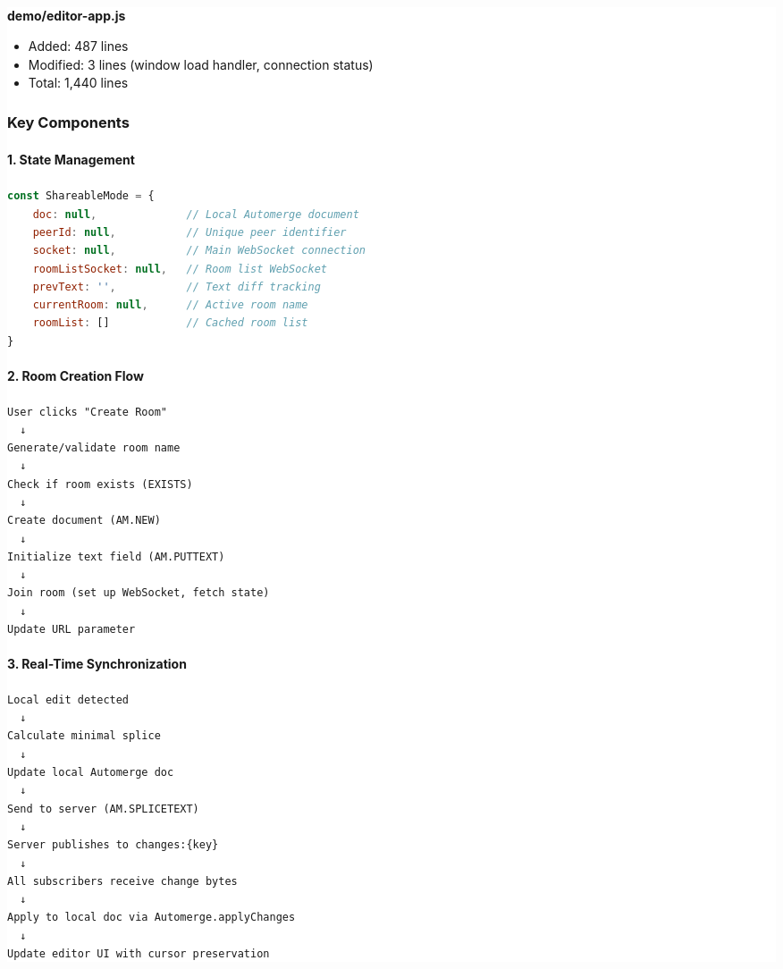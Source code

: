 **demo/editor-app.js**
- Added: 487 lines
- Modified: 3 lines (window load handler, connection status)
- Total: 1,440 lines

### Key Components

#### 1. State Management
```javascript
const ShareableMode = {
    doc: null,              // Local Automerge document
    peerId: null,           // Unique peer identifier
    socket: null,           // Main WebSocket connection
    roomListSocket: null,   // Room list WebSocket
    prevText: '',           // Text diff tracking
    currentRoom: null,      // Active room name
    roomList: []            // Cached room list
}
```

#### 2. Room Creation Flow
```
User clicks "Create Room"
  ↓
Generate/validate room name
  ↓
Check if room exists (EXISTS)
  ↓
Create document (AM.NEW)
  ↓
Initialize text field (AM.PUTTEXT)
  ↓
Join room (set up WebSocket, fetch state)
  ↓
Update URL parameter
```

#### 3. Real-Time Synchronization
```
Local edit detected
  ↓
Calculate minimal splice
  ↓
Update local Automerge doc
  ↓
Send to server (AM.SPLICETEXT)
  ↓
Server publishes to changes:{key}
  ↓
All subscribers receive change bytes
  ↓
Apply to local doc via Automerge.applyChanges
  ↓
Update editor UI with cursor preservation
```
